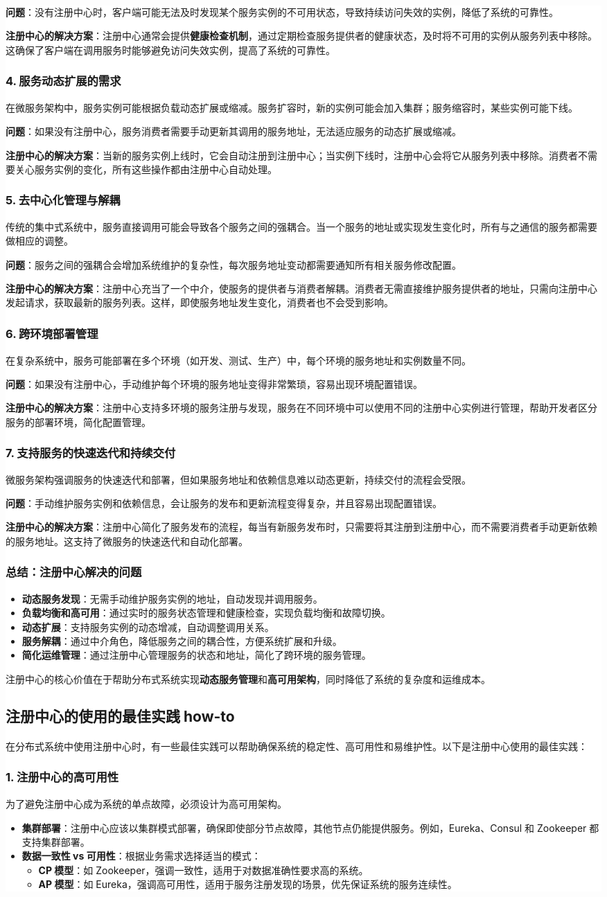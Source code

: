 **问题**：没有注册中心时，客户端可能无法及时发现某个服务实例的不可用状态，导致持续访问失效的实例，降低了系统的可靠性。

**注册中心的解决方案**：注册中心通常会提供**健康检查机制**，通过定期检查服务提供者的健康状态，及时将不可用的实例从服务列表中移除。这确保了客户端在调用服务时能够避免访问失效实例，提高了系统的可靠性。

### 4. **服务动态扩展的需求**
在微服务架构中，服务实例可能根据负载动态扩展或缩减。服务扩容时，新的实例可能会加入集群；服务缩容时，某些实例可能下线。

**问题**：如果没有注册中心，服务消费者需要手动更新其调用的服务地址，无法适应服务的动态扩展或缩减。

**注册中心的解决方案**：当新的服务实例上线时，它会自动注册到注册中心；当实例下线时，注册中心会将它从服务列表中移除。消费者不需要关心服务实例的变化，所有这些操作都由注册中心自动处理。

### 5. **去中心化管理与解耦**
传统的集中式系统中，服务直接调用可能会导致各个服务之间的强耦合。当一个服务的地址或实现发生变化时，所有与之通信的服务都需要做相应的调整。

**问题**：服务之间的强耦合会增加系统维护的复杂性，每次服务地址变动都需要通知所有相关服务修改配置。

**注册中心的解决方案**：注册中心充当了一个中介，使服务的提供者与消费者解耦。消费者无需直接维护服务提供者的地址，只需向注册中心发起请求，获取最新的服务列表。这样，即使服务地址发生变化，消费者也不会受到影响。

### 6. **跨环境部署管理**
在复杂系统中，服务可能部署在多个环境（如开发、测试、生产）中，每个环境的服务地址和实例数量不同。

**问题**：如果没有注册中心，手动维护每个环境的服务地址变得非常繁琐，容易出现环境配置错误。

**注册中心的解决方案**：注册中心支持多环境的服务注册与发现，服务在不同环境中可以使用不同的注册中心实例进行管理，帮助开发者区分服务的部署环境，简化配置管理。

### 7. **支持服务的快速迭代和持续交付**
微服务架构强调服务的快速迭代和部署，但如果服务地址和依赖信息难以动态更新，持续交付的流程会受限。

**问题**：手动维护服务实例和依赖信息，会让服务的发布和更新流程变得复杂，并且容易出现配置错误。

**注册中心的解决方案**：注册中心简化了服务发布的流程，每当有新服务发布时，只需要将其注册到注册中心，而不需要消费者手动更新依赖的服务地址。这支持了微服务的快速迭代和自动化部署。

### 总结：注册中心解决的问题
- **动态服务发现**：无需手动维护服务实例的地址，自动发现并调用服务。
- **负载均衡和高可用**：通过实时的服务状态管理和健康检查，实现负载均衡和故障切换。
- **动态扩展**：支持服务实例的动态增减，自动调整调用关系。
- **服务解耦**：通过中介角色，降低服务之间的耦合性，方便系统扩展和升级。
- **简化运维管理**：通过注册中心管理服务的状态和地址，简化了跨环境的服务管理。

注册中心的核心价值在于帮助分布式系统实现**动态服务管理**和**高可用架构**，同时降低了系统的复杂度和运维成本。

## 注册中心的使用的最佳实践 how-to

在分布式系统中使用注册中心时，有一些最佳实践可以帮助确保系统的稳定性、高可用性和易维护性。以下是注册中心使用的最佳实践：

### 1. **注册中心的高可用性**
为了避免注册中心成为系统的单点故障，必须设计为高可用架构。
- **集群部署**：注册中心应该以集群模式部署，确保即使部分节点故障，其他节点仍能提供服务。例如，Eureka、Consul 和 Zookeeper 都支持集群部署。
- **数据一致性 vs 可用性**：根据业务需求选择适当的模式：
  - **CP 模型**：如 Zookeeper，强调一致性，适用于对数据准确性要求高的系统。
  - **AP 模型**：如 Eureka，强调高可用性，适用于服务注册发现的场景，优先保证系统的服务连续性。
